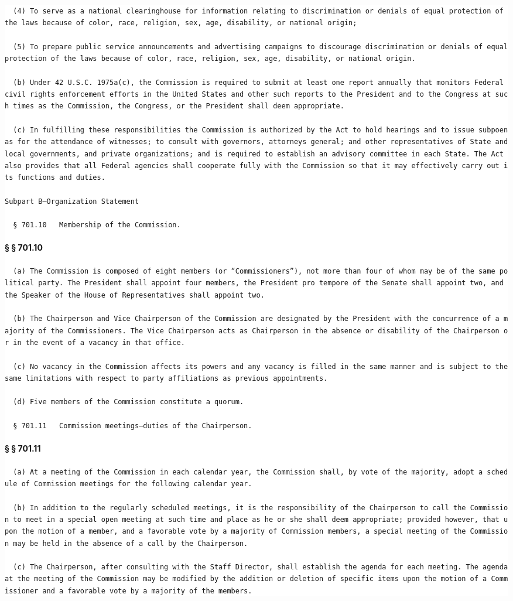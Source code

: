       (4) To serve as a national clearinghouse for information relating to discrimination or denials of equal protection of the laws because of color, race, religion, sex, age, disability, or national origin;

      (5) To prepare public service announcements and advertising campaigns to discourage discrimination or denials of equal protection of the laws because of color, race, religion, sex, age, disability, or national origin.

      (b) Under 42 U.S.C. 1975a(c), the Commission is required to submit at least one report annually that monitors Federal civil rights enforcement efforts in the United States and other such reports to the President and to the Congress at such times as the Commission, the Congress, or the President shall deem appropriate.

      (c) In fulfilling these responsibilities the Commission is authorized by the Act to hold hearings and to issue subpoenas for the attendance of witnesses; to consult with governors, attorneys general; and other representatives of State and local governments, and private organizations; and is required to establish an advisory committee in each State. The Act also provides that all Federal agencies shall cooperate fully with the Commission so that it may effectively carry out its functions and duties.

    Subpart B—Organization Statement

      § 701.10   Membership of the Commission.

#### § § 701.10

      (a) The Commission is composed of eight members (or “Commissioners”), not more than four of whom may be of the same political party. The President shall appoint four members, the President pro tempore of the Senate shall appoint two, and the Speaker of the House of Representatives shall appoint two.

      (b) The Chairperson and Vice Chairperson of the Commission are designated by the President with the concurrence of a majority of the Commissioners. The Vice Chairperson acts as Chairperson in the absence or disability of the Chairperson or in the event of a vacancy in that office.

      (c) No vacancy in the Commission affects its powers and any vacancy is filled in the same manner and is subject to the same limitations with respect to party affiliations as previous appointments.

      (d) Five members of the Commission constitute a quorum.

      § 701.11   Commission meetings—duties of the Chairperson.

#### § § 701.11

      (a) At a meeting of the Commission in each calendar year, the Commission shall, by vote of the majority, adopt a schedule of Commission meetings for the following calendar year.

      (b) In addition to the regularly scheduled meetings, it is the responsibility of the Chairperson to call the Commission to meet in a special open meeting at such time and place as he or she shall deem appropriate; provided however, that upon the motion of a member, and a favorable vote by a majority of Commission members, a special meeting of the Commission may be held in the absence of a call by the Chairperson.

      (c) The Chairperson, after consulting with the Staff Director, shall establish the agenda for each meeting. The agenda at the meeting of the Commission may be modified by the addition or deletion of specific items upon the motion of a Commissioner and a favorable vote by a majority of the members.
